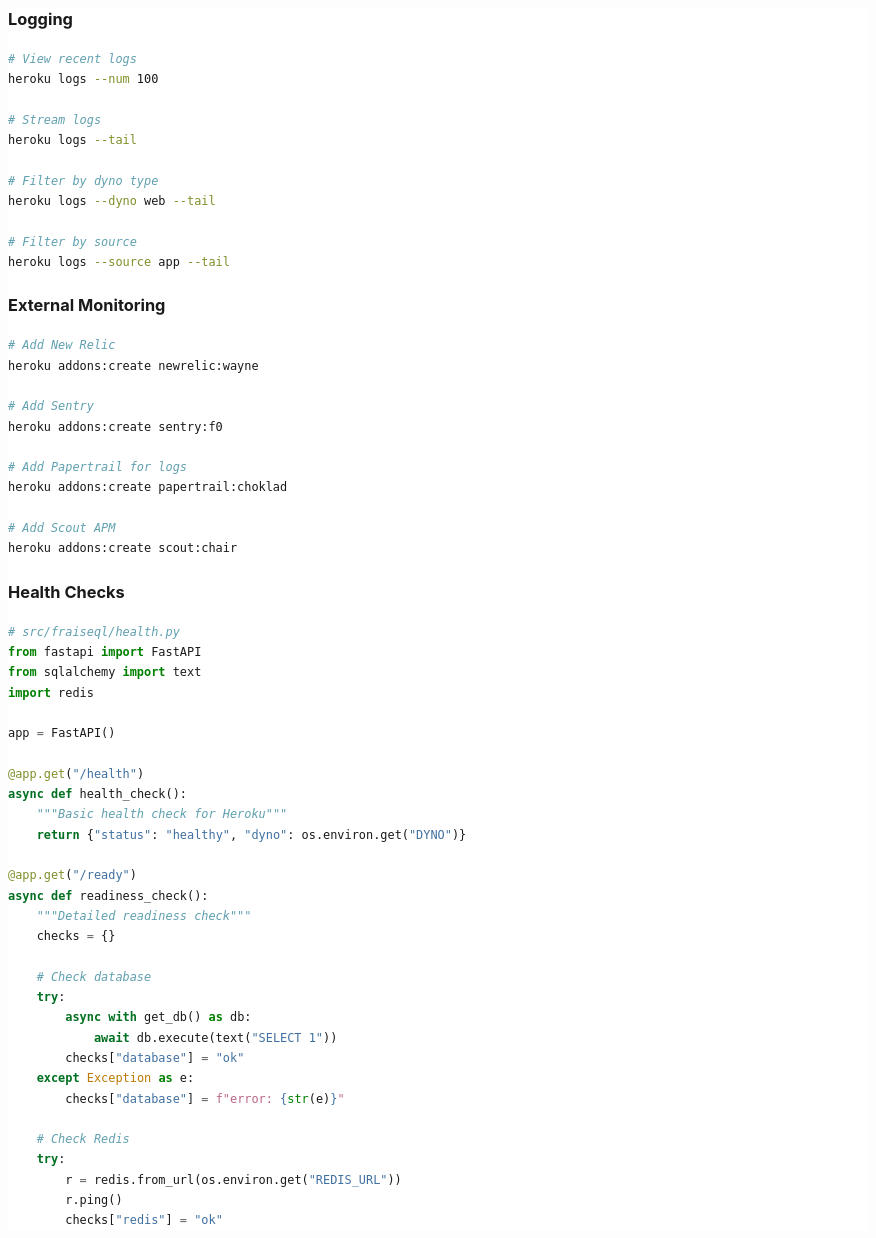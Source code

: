 ### Logging

```bash
# View recent logs
heroku logs --num 100

# Stream logs
heroku logs --tail

# Filter by dyno type
heroku logs --dyno web --tail

# Filter by source
heroku logs --source app --tail
```

### External Monitoring

```bash
# Add New Relic
heroku addons:create newrelic:wayne

# Add Sentry
heroku addons:create sentry:f0

# Add Papertrail for logs
heroku addons:create papertrail:choklad

# Add Scout APM
heroku addons:create scout:chair
```

### Health Checks

```python
# src/fraiseql/health.py
from fastapi import FastAPI
from sqlalchemy import text
import redis

app = FastAPI()

@app.get("/health")
async def health_check():
    """Basic health check for Heroku"""
    return {"status": "healthy", "dyno": os.environ.get("DYNO")}

@app.get("/ready")
async def readiness_check():
    """Detailed readiness check"""
    checks = {}

    # Check database
    try:
        async with get_db() as db:
            await db.execute(text("SELECT 1"))
        checks["database"] = "ok"
    except Exception as e:
        checks["database"] = f"error: {str(e)}"

    # Check Redis
    try:
        r = redis.from_url(os.environ.get("REDIS_URL"))
        r.ping()
        checks["redis"] = "ok"
```